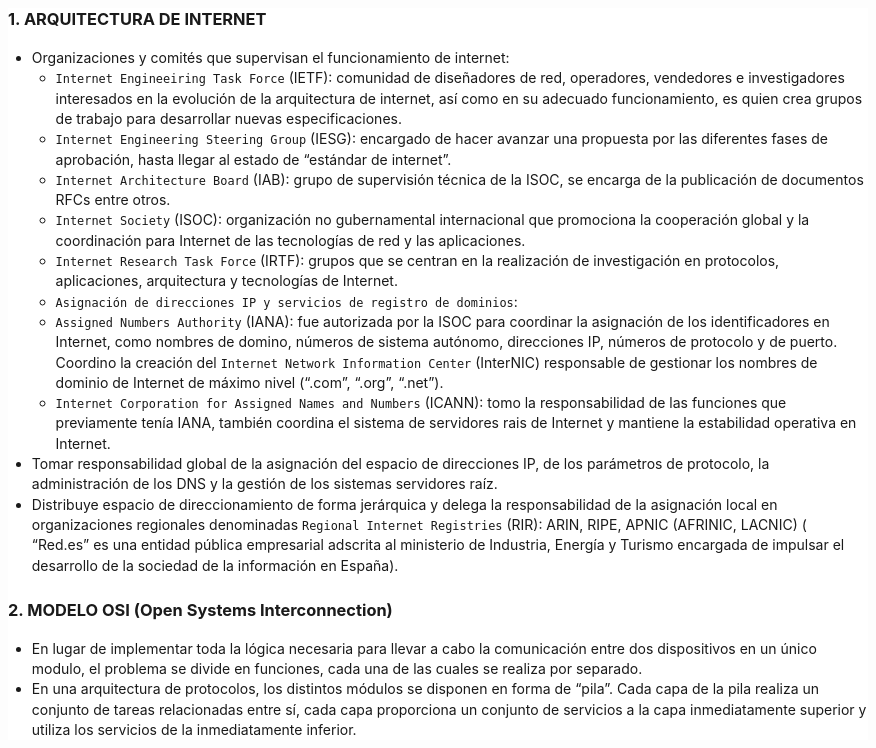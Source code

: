 ### 1\. ARQUITECTURA DE INTERNET

* Organizaciones y comités que supervisan el funcionamiento de internet:
    * ``Internet Engineeiring Task Force`` (IETF): comunidad de diseñadores de red, operadores, vendedores e
      investigadores interesados en la evolución de la arquitectura de internet, así como en su adecuado funcionamiento,
      es quien crea grupos de trabajo para desarrollar nuevas especificaciones.
    * ``Internet Engineering Steering Group`` (IESG): encargado de hacer avanzar una propuesta por las diferentes fases
      de aprobación, hasta llegar al estado de “estándar de internet”.
    * ``Internet Architecture Board`` (IAB): grupo de supervisión técnica de la ISOC, se encarga de la publicación de
      documentos RFCs entre otros.
    * ``Internet Society`` (ISOC): organización no gubernamental internacional que promociona la cooperación global y la
      coordinación para Internet de las tecnologías de red y las aplicaciones.
    * ``Internet Research Task Force`` (IRTF): grupos que se centran en la realización de investigación en protocolos,
      aplicaciones, arquitectura y tecnologías de Internet.
    * ``Asignación de direcciones IP y servicios de registro de dominios``:
    * ``Assigned Numbers Authority`` (IANA): fue autorizada por la ISOC para coordinar la asignación de los
      identificadores en Internet, como nombres de domino, números de sistema autónomo, direcciones IP, números de
      protocolo y de puerto. Coordino la creación del ``Internet Network Information Center`` (InterNIC) responsable de
      gestionar los nombres de dominio de Internet de máximo nivel (“.com”, “.org”, “.net”).
    * ``Internet Corporation for Assigned Names and Numbers`` (ICANN): tomo la responsabilidad de las funciones que
      previamente tenía IANA, también coordina el sistema de servidores rais de Internet y mantiene la estabilidad
      operativa en Internet.
* Tomar responsabilidad global de la asignación del espacio de direcciones IP, de los parámetros de protocolo, la
  administración de los DNS y la gestión de los sistemas servidores raíz.
* Distribuye espacio de direccionamiento de forma jerárquica y delega la responsabilidad de la asignación local en
  organizaciones regionales denominadas ``Regional Internet Registries`` (RIR): ARIN, RIPE, APNIC (AFRINIC, LACNIC) (
  “Red.es” es una entidad pública empresarial adscrita al ministerio de Industria, Energía y Turismo encargada de
  impulsar el desarrollo de la sociedad de la información en España).

### 2\. MODELO OSI (Open Systems Interconnection)

* En lugar de implementar toda la lógica necesaria para llevar a cabo la comunicación entre dos dispositivos en un único
  modulo, el problema se divide en funciones, cada una de las cuales se realiza por separado.
* En una arquitectura de protocolos, los distintos módulos se disponen en forma de “pila”. Cada capa de la pila realiza
  un conjunto de tareas relacionadas entre sí, cada capa proporciona un conjunto de servicios a la capa inmediatamente
  superior y utiliza los servicios de la inmediatamente inferior.
